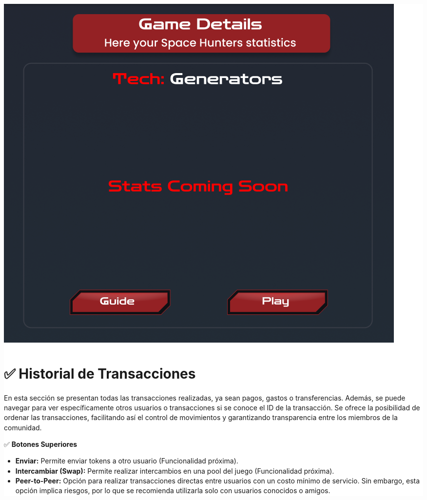 ![rankbadges](../../../static/img/gamesstats.png)

# ✅ Historial de Transacciones

En esta sección se presentan todas las transacciones realizadas, ya sean pagos, gastos o transferencias. Además, se puede navegar para ver específicamente otros usuarios o transacciones si se conoce el ID de la transacción. Se ofrece la posibilidad de ordenar las transacciones, facilitando así el control de movimientos y garantizando transparencia entre los miembros de la comunidad.

✅ **Botones Superiores**
- **Enviar:** Permite enviar tokens a otro usuario (Funcionalidad próxima).
- **Intercambiar (Swap):** Permite realizar intercambios en una pool del juego (Funcionalidad próxima).
- **Peer-to-Peer:** Opción para realizar transacciones directas entre usuarios con un costo mínimo de servicio. Sin embargo, esta opción implica riesgos, por lo que se recomienda utilizarla solo con usuarios conocidos o amigos.
